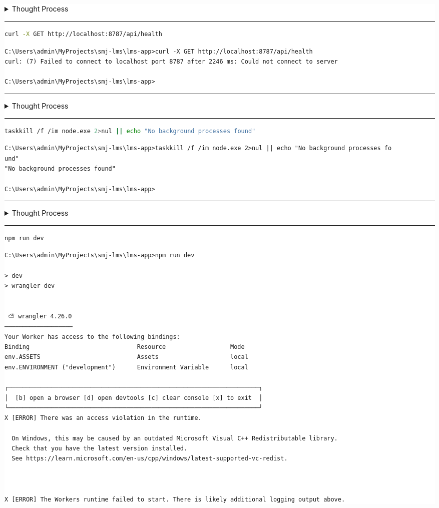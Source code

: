 
<think><details><summary>Thought Process</summary></details></think>

---

```bash
curl -X GET http://localhost:8787/api/health
```

```
C:\Users\admin\MyProjects\smj-lms\lms-app>curl -X GET http://localhost:8787/api/health
curl: (7) Failed to connect to localhost port 8787 after 2246 ms: Could not connect to server

C:\Users\admin\MyProjects\smj-lms\lms-app>
```

---

<think><details><summary>Thought Process</summary></details></think>

---

```bash
taskkill /f /im node.exe 2>nul || echo "No background processes found"
```

```
C:\Users\admin\MyProjects\smj-lms\lms-app>taskkill /f /im node.exe 2>nul || echo "No background processes fo
und"
"No background processes found"

C:\Users\admin\MyProjects\smj-lms\lms-app>
```

---

<think><details><summary>Thought Process</summary></details></think>

---

```bash
npm run dev
```

```
C:\Users\admin\MyProjects\smj-lms\lms-app>npm run dev

> dev
> wrangler dev


 ⛅️ wrangler 4.26.0
───────────────────
Your Worker has access to the following bindings:
Binding                              Resource                  Mode
env.ASSETS                           Assets                    local
env.ENVIRONMENT ("development")      Environment Variable      local

╭──────────────────────────────────────────────────────────────────────╮
│  [b] open a browser [d] open devtools [c] clear console [x] to exit  │
╰──────────────────────────────────────────────────────────────────────╯
X [ERROR] There was an access violation in the runtime.

  On Windows, this may be caused by an outdated Microsoft Visual C++ Redistributable library.
  Check that you have the latest version installed.
  See https://learn.microsoft.com/en-us/cpp/windows/latest-supported-vc-redist.



X [ERROR] The Workers runtime failed to start. There is likely additional logging output above.
```